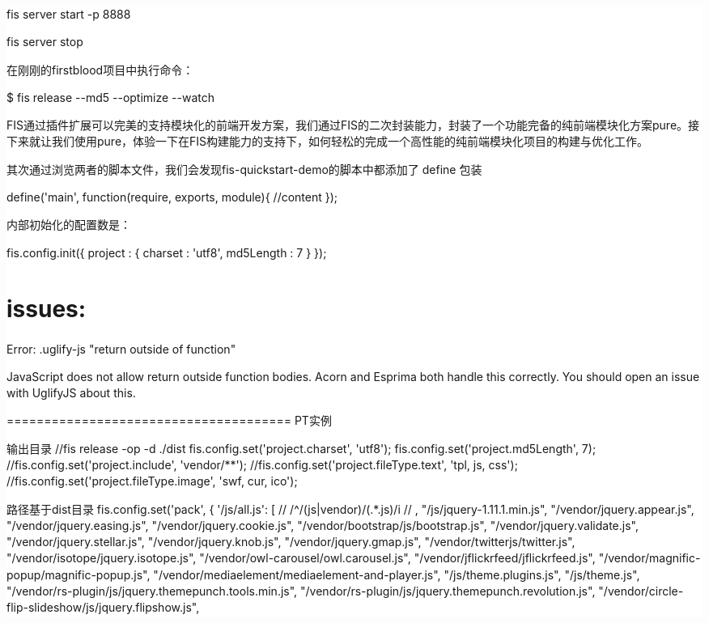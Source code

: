 fis server start -p 8888

fis server stop

在刚刚的firstblood项目中执行命令：

$ fis release --md5 --optimize --watch

FIS通过插件扩展可以完美的支持模块化的前端开发方案，我们通过FIS的二次封装能力，封装了一个功能完备的纯前端模块化方案pure。接下来就让我们使用pure，体验一下在FIS构建能力的支持下，如何轻松的完成一个高性能的纯前端模块化项目的构建与优化工作。

其次通过浏览两者的脚本文件，我们会发现fis-quickstart-demo的脚本中都添加了 define 包装

define('main', function(require, exports, module){
    //content
});

内部初始化的配置数是：

fis.config.init({
    project : {
        charset : 'utf8',
        md5Length : 7
    }
});

issues:
=================
Error: .uglify-js "return outside of function"

JavaScript does not allow return outside function bodies. Acorn and Esprima both handle this correctly. You should open an issue with UglifyJS about this.

======================================
PT实例

输出目录
//fis release -op -d ./dist
fis.config.set('project.charset', 'utf8');
fis.config.set('project.md5Length', 7);
//fis.config.set('project.include', 'vendor/**');
//fis.config.set('project.fileType.text', 'tpl, js, css');
//fis.config.set('project.fileType.image', 'swf, cur, ico');

路径基于dist目录
fis.config.set('pack', {
    '/js/all.js': [
//        /^/(js|vendor)/(.*.js)/i
//	,
        "/js/jquery-1.11.1.min.js",
		"/vendor/jquery.appear.js",
		"/vendor/jquery.easing.js",
		"/vendor/jquery.cookie.js",
		"/vendor/bootstrap/js/bootstrap.js",
		"/vendor/jquery.validate.js",
		"/vendor/jquery.stellar.js",
		"/vendor/jquery.knob.js",
		"/vendor/jquery.gmap.js",
		"/vendor/twitterjs/twitter.js",
		"/vendor/isotope/jquery.isotope.js",
		"/vendor/owl-carousel/owl.carousel.js",
		"/vendor/jflickrfeed/jflickrfeed.js",
		"/vendor/magnific-popup/magnific-popup.js",
		"/vendor/mediaelement/mediaelement-and-player.js",
		"/js/theme.plugins.js",
		"/js/theme.js",
		"/vendor/rs-plugin/js/jquery.themepunch.tools.min.js",
		"/vendor/rs-plugin/js/jquery.themepunch.revolution.js",
		"/vendor/circle-flip-slideshow/js/jquery.flipshow.js",